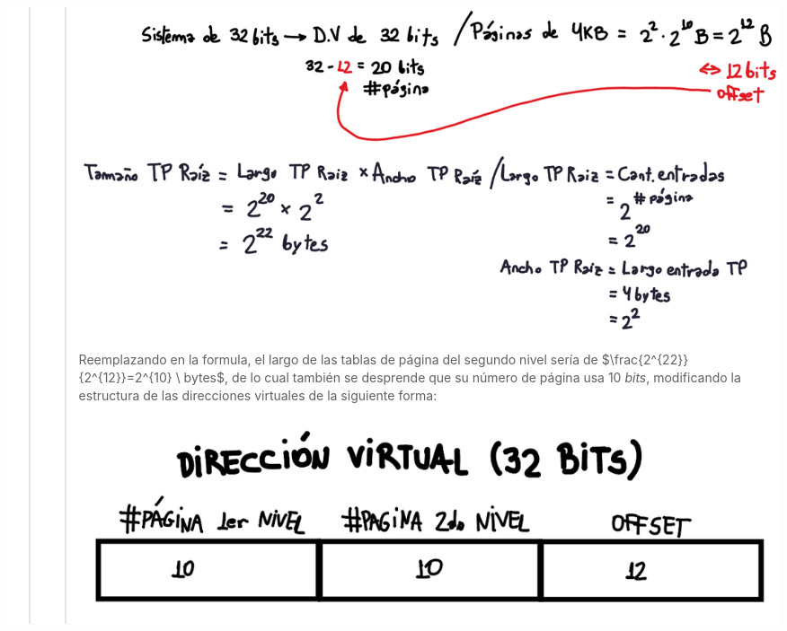 > >  ![ejTablasMultiNivel.png](sources/Administracion%20de%20memoria/ejTablasMultiNivel.png) 
> >  
> >  Reemplazando en la formula, el largo de las tablas de página del segundo nivel sería de $\frac{2^{22}}{2^{12}}=2^{10} \ bytes$, de lo cual también se desprende que su número de página usa $10 \ bits$, modificando la estructura de las direcciones virtuales de la siguiente forma:
> >  
> >  ![dirVirtual2doNivel.png](sources/Administracion%20de%20memoria/dirVirtual2doNivel.png)
> >  
